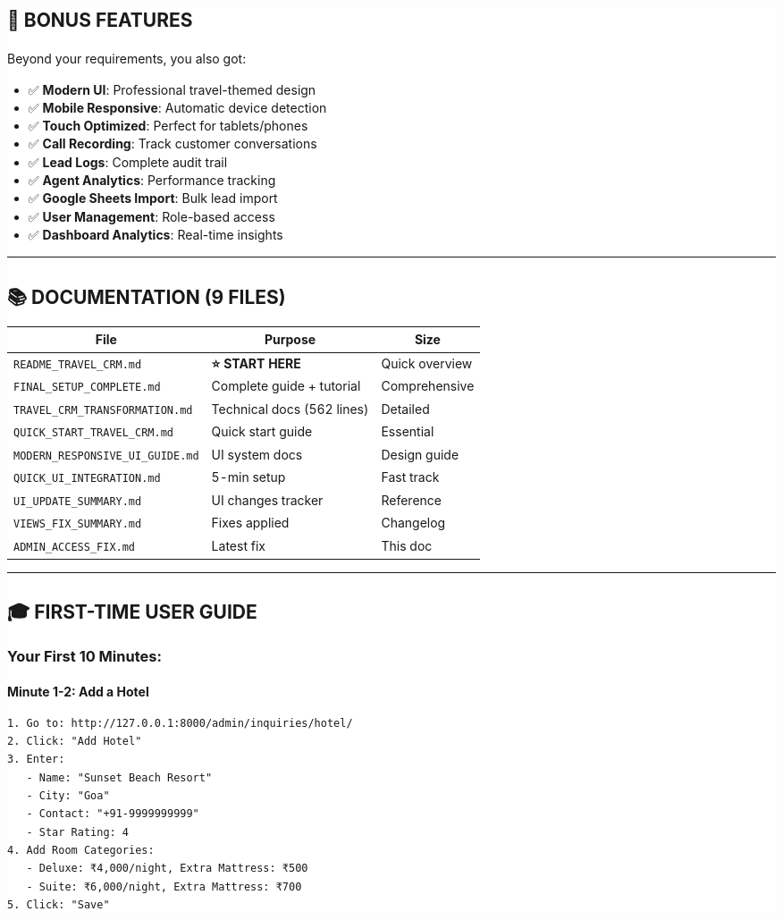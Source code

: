 ## 🎁 **BONUS FEATURES**

Beyond your requirements, you also got:

- ✅ **Modern UI**: Professional travel-themed design
- ✅ **Mobile Responsive**: Automatic device detection
- ✅ **Touch Optimized**: Perfect for tablets/phones
- ✅ **Call Recording**: Track customer conversations
- ✅ **Lead Logs**: Complete audit trail
- ✅ **Agent Analytics**: Performance tracking
- ✅ **Google Sheets Import**: Bulk lead import
- ✅ **User Management**: Role-based access
- ✅ **Dashboard Analytics**: Real-time insights

---

## 📚 **DOCUMENTATION (9 FILES)**

| File | Purpose | Size |
|------|---------|------|
| `README_TRAVEL_CRM.md` | **⭐ START HERE** | Quick overview |
| `FINAL_SETUP_COMPLETE.md` | Complete guide + tutorial | Comprehensive |
| `TRAVEL_CRM_TRANSFORMATION.md` | Technical docs (562 lines) | Detailed |
| `QUICK_START_TRAVEL_CRM.md` | Quick start guide | Essential |
| `MODERN_RESPONSIVE_UI_GUIDE.md` | UI system docs | Design guide |
| `QUICK_UI_INTEGRATION.md` | 5-min setup | Fast track |
| `UI_UPDATE_SUMMARY.md` | UI changes tracker | Reference |
| `VIEWS_FIX_SUMMARY.md` | Fixes applied | Changelog |
| `ADMIN_ACCESS_FIX.md` | Latest fix | This doc |

---

## 🎓 **FIRST-TIME USER GUIDE**

### **Your First 10 Minutes**:

**Minute 1-2: Add a Hotel**
```
1. Go to: http://127.0.0.1:8000/admin/inquiries/hotel/
2. Click: "Add Hotel"
3. Enter:
   - Name: "Sunset Beach Resort"
   - City: "Goa"
   - Contact: "+91-9999999999"
   - Star Rating: 4
4. Add Room Categories:
   - Deluxe: ₹4,000/night, Extra Mattress: ₹500
   - Suite: ₹6,000/night, Extra Mattress: ₹700
5. Click: "Save"
```
